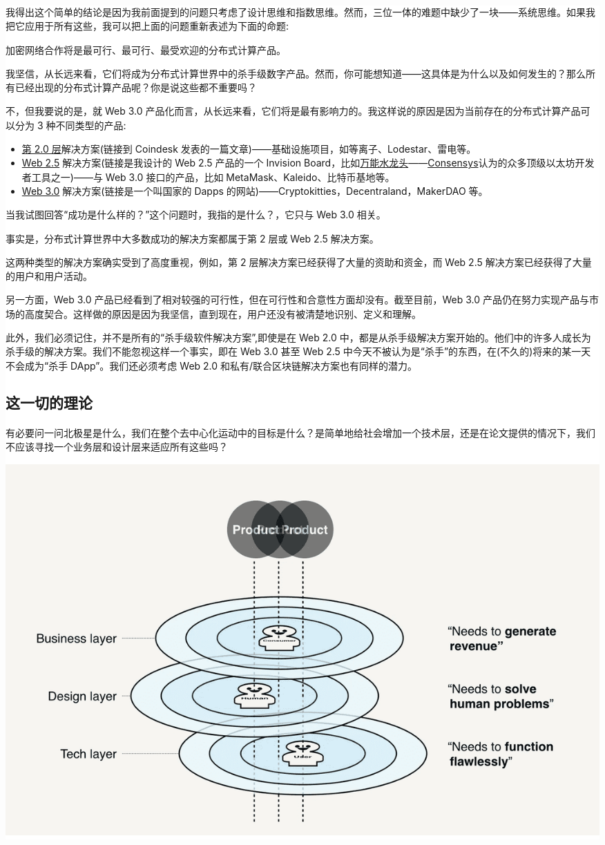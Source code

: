 我得出这个简单的结论是因为我前面提到的问题只考虑了设计思维和指数思维。然而，三位一体的难题中缺少了一块——系统思维。如果我把它应用于所有这些，我可以把上面的问题重新表述为下面的命题:

加密网络合作将是最可行、最可行、最受欢迎的分布式计算产品。

我坚信，从长远来看，它们将成为分布式计算世界中的杀手级数字产品。然而，你可能想知道——这具体是为什么以及如何发生的？那么所有已经出现的分布式计算产品呢？你是说这些都不重要吗？

不，但我要说的是，就 Web 3.0 产品化而言，从长远来看，它们将是最有影响力的。我这样说的原因是因为当前存在的分布式计算产品可以分为 3 种不同类型的产品:

*   [第 2.0 层](https://www.coindesk.com/layer-2-blockchain-tech-even-bigger-deal-think)解决方案(链接到 Coindesk 发表的一篇文章)——基础设施项目，如等离子、Lodestar、雷电等。
*   [Web 2.5](https://projects.invisionapp.com/boards/UD3RSPZ4APR/) 解决方案(链接是我设计的 Web 2.5 产品的一个 Invision Board，比如[万能水龙头](http://faucets.blockxlabs.com)——[Consensys](https://media.consensys.net/an-definitive-list-of-ethereum-developer-tools-2159ce865974)认为的众多顶级以太坊开发者工具之一)——与 Web 3.0 接口的产品，比如 MetaMask、Kaleido、比特币基地等。
*   [Web 3.0](https://www.stateofthedapps.com/) 解决方案(链接是一个叫国家的 Dapps 的网站)——Cryptokitties，Decentraland，MakerDAO 等。

当我试图回答“成功是什么样的？”这个问题时，我指的是什么？，它只与 Web 3.0 相关。

事实是，分布式计算世界中大多数成功的解决方案都属于第 2 层或 Web 2.5 解决方案。

这两种类型的解决方案确实受到了高度重视，例如，第 2 层解决方案已经获得了大量的资助和资金，而 Web 2.5 解决方案已经获得了大量的用户和用户活动。

另一方面，Web 3.0 产品已经看到了相对较强的可行性，但在可行性和合意性方面却没有。截至目前，Web 3.0 产品仍在努力实现产品与市场的高度契合。这样做的原因是因为我坚信，直到现在，用户还没有被清楚地识别、定义和理解。

此外，我们必须记住，并不是所有的“杀手级软件解决方案”,即使是在 Web 2.0 中，都是从杀手级解决方案开始的。他们中的许多人成长为杀手级的解决方案。我们不能忽视这样一个事实，即在 Web 3.0 甚至 Web 2.5 中今天不被认为是“杀手”的东西，在(不久的)将来的某一天不会成为“杀手 DApp”。我们还必须考虑 Web 2.0 和私有/联合区块链解决方案也有同样的潜力。

## 这一切的理论

有必要问一问北极星是什么，我们在整个去中心化运动中的目标是什么？是简单地给社会增加一个技术层，还是在论文提供的情况下，我们不应该寻找一个业务层和设计层来适应所有这些吗？

![](img/0fc0a1b5559d6bcce83de3761bf610e9.png)
